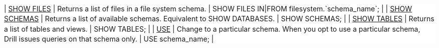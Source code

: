 | [SHOW FILES]({{site.baseurl}}/docs/show-files)                                             | Returns a list of files in a file system schema.                                                                                                                                                                                                       | SHOW FILES IN&#124;FROM filesystem.\`schema_name`;                                                                                                                                                                                                      |
| [SHOW SCHEMAS]({{site.baseurl}}/docs/show-databases-and-show-schemas)                      | Returns a list of available schemas. Equivalent to SHOW DATABASES.                                                                                                                                                                                     | SHOW SCHEMAS;                                                                                                                                                                                                                                           |
| [SHOW TABLES]({{site.baseurl}}/docs/show-tables)                                           | Returns a list of tables and views.                                                                                                                                                                                                                    | SHOW TABLES;                                                                                                                                                                                                                                            |
| [USE]({{site.baseurl}}/docs/use)                                                           | Change to a particular schema. When you opt to use a particular schema, Drill issues queries on that schema only.                                                                                                                                      | USE schema_name;                                                                                                                                                                                                                                        |
